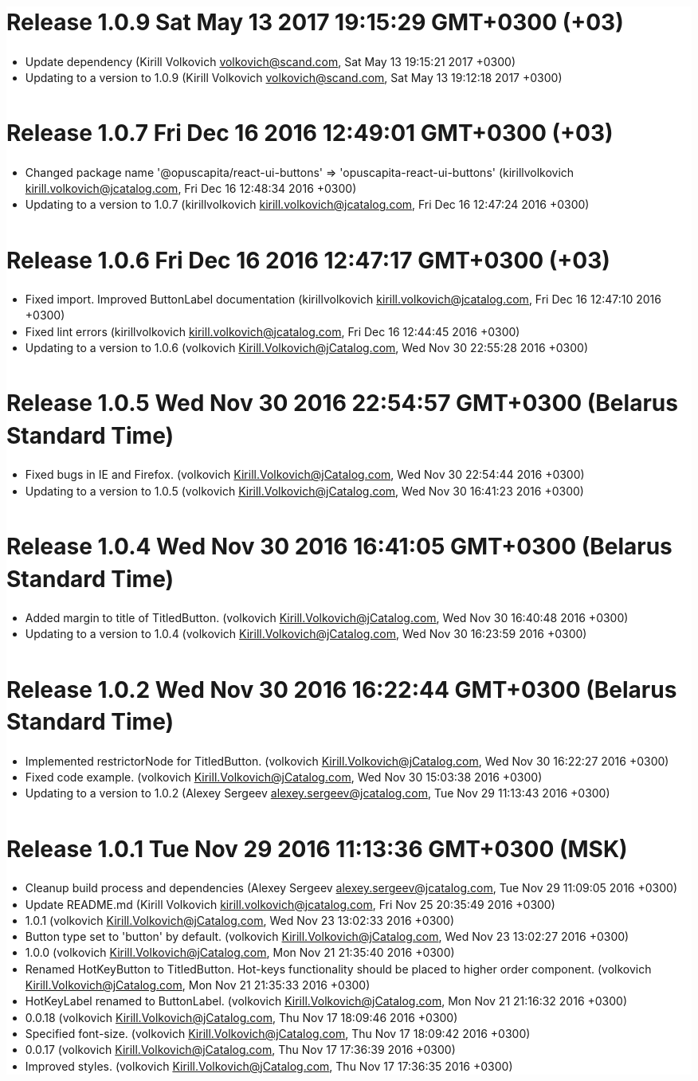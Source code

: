 Release 1.0.9 Sat May 13 2017 19:15:29 GMT+0300 (+03)
=======================================================

 - Update dependency (Kirill Volkovich <volkovich@scand.com>, Sat May 13 19:15:21 2017 +0300)
 - Updating to a version to  1.0.9 (Kirill Volkovich <volkovich@scand.com>, Sat May 13 19:12:18 2017 +0300)

Release 1.0.7 Fri Dec 16 2016 12:49:01 GMT+0300 (+03)
=======================================================

 - Changed package name '@opuscapita/react-ui-buttons' => 'opuscapita-react-ui-buttons' (kirillvolkovich <kirill.volkovich@jcatalog.com>, Fri Dec 16 12:48:34 2016 +0300)
 - Updating to a version to  1.0.7 (kirillvolkovich <kirill.volkovich@jcatalog.com>, Fri Dec 16 12:47:24 2016 +0300)

Release 1.0.6 Fri Dec 16 2016 12:47:17 GMT+0300 (+03)
=======================================================

 - Fixed import. Improved ButtonLabel documentation (kirillvolkovich <kirill.volkovich@jcatalog.com>, Fri Dec 16 12:47:10 2016 +0300)
 - Fixed lint errors (kirillvolkovich <kirill.volkovich@jcatalog.com>, Fri Dec 16 12:44:45 2016 +0300)
 - Updating to a version to  1.0.6 (volkovich <Kirill.Volkovich@jCatalog.com>, Wed Nov 30 22:55:28 2016 +0300)

Release 1.0.5 Wed Nov 30 2016 22:54:57 GMT+0300 (Belarus Standard Time)
=======================================================

 - Fixed bugs in IE and Firefox. (volkovich <Kirill.Volkovich@jCatalog.com>, Wed Nov 30 22:54:44 2016 +0300)
 - Updating to a version to  1.0.5 (volkovich <Kirill.Volkovich@jCatalog.com>, Wed Nov 30 16:41:23 2016 +0300)

Release 1.0.4 Wed Nov 30 2016 16:41:05 GMT+0300 (Belarus Standard Time)
=======================================================

 - Added margin to title of TitledButton. (volkovich <Kirill.Volkovich@jCatalog.com>, Wed Nov 30 16:40:48 2016 +0300)
 - Updating to a version to  1.0.4 (volkovich <Kirill.Volkovich@jCatalog.com>, Wed Nov 30 16:23:59 2016 +0300)

Release 1.0.2 Wed Nov 30 2016 16:22:44 GMT+0300 (Belarus Standard Time)
=======================================================

 - Implemented restrictorNode for TitledButton. (volkovich <Kirill.Volkovich@jCatalog.com>, Wed Nov 30 16:22:27 2016 +0300)
 - Fixed code example. (volkovich <Kirill.Volkovich@jCatalog.com>, Wed Nov 30 15:03:38 2016 +0300)
 - Updating to a version to  1.0.2 (Alexey Sergeev <alexey.sergeev@jcatalog.com>, Tue Nov 29 11:13:43 2016 +0300)

Release 1.0.1 Tue Nov 29 2016 11:13:36 GMT+0300 (MSK)
=======================================================

 - Cleanup build process and dependencies (Alexey Sergeev <alexey.sergeev@jcatalog.com>, Tue Nov 29 11:09:05 2016 +0300)
 - Update README.md (Kirill Volkovich <kirill.volkovich@jcatalog.com>, Fri Nov 25 20:35:49 2016 +0300)
 - 1.0.1 (volkovich <Kirill.Volkovich@jCatalog.com>, Wed Nov 23 13:02:33 2016 +0300)
 - Button type set to 'button' by default. (volkovich <Kirill.Volkovich@jCatalog.com>, Wed Nov 23 13:02:27 2016 +0300)
 - 1.0.0 (volkovich <Kirill.Volkovich@jCatalog.com>, Mon Nov 21 21:35:40 2016 +0300)
 - Renamed HotKeyButton to TitledButton. Hot-keys functionality should be placed to higher order component. (volkovich <Kirill.Volkovich@jCatalog.com>, Mon Nov 21 21:35:33 2016 +0300)
 - HotKeyLabel renamed to ButtonLabel. (volkovich <Kirill.Volkovich@jCatalog.com>, Mon Nov 21 21:16:32 2016 +0300)
 - 0.0.18 (volkovich <Kirill.Volkovich@jCatalog.com>, Thu Nov 17 18:09:46 2016 +0300)
 - Specified font-size. (volkovich <Kirill.Volkovich@jCatalog.com>, Thu Nov 17 18:09:42 2016 +0300)
 - 0.0.17 (volkovich <Kirill.Volkovich@jCatalog.com>, Thu Nov 17 17:36:39 2016 +0300)
 - Improved styles. (volkovich <Kirill.Volkovich@jCatalog.com>, Thu Nov 17 17:36:35 2016 +0300)